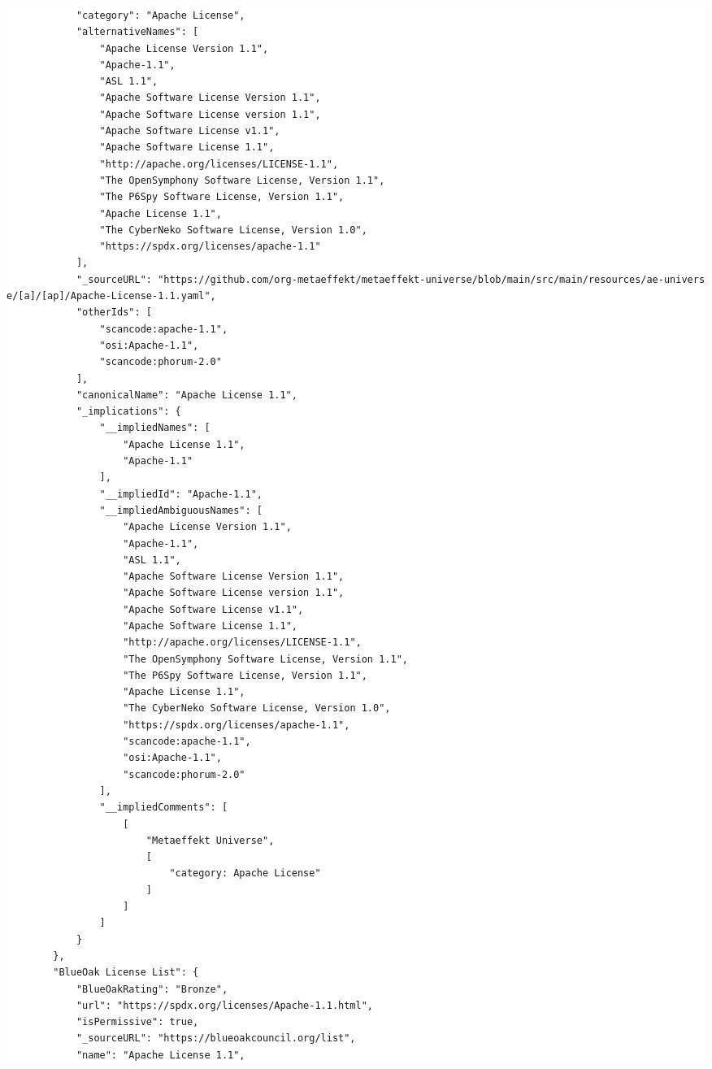                 "category": "Apache License",
                "alternativeNames": [
                    "Apache License Version 1.1",
                    "Apache-1.1",
                    "ASL 1.1",
                    "Apache Software License Version 1.1",
                    "Apache Software License version 1.1",
                    "Apache Software License v1.1",
                    "Apache Software License 1.1",
                    "http://apache.org/licenses/LICENSE-1.1",
                    "The OpenSymphony Software License, Version 1.1",
                    "The P6Spy Software License, Version 1.1",
                    "Apache License 1.1",
                    "The CyberNeko Software License, Version 1.0",
                    "https://spdx.org/licenses/apache-1.1"
                ],
                "_sourceURL": "https://github.com/org-metaeffekt/metaeffekt-universe/blob/main/src/main/resources/ae-universe/[a]/[ap]/Apache-License-1.1.yaml",
                "otherIds": [
                    "scancode:apache-1.1",
                    "osi:Apache-1.1",
                    "scancode:phorum-2.0"
                ],
                "canonicalName": "Apache License 1.1",
                "_implications": {
                    "__impliedNames": [
                        "Apache License 1.1",
                        "Apache-1.1"
                    ],
                    "__impliedId": "Apache-1.1",
                    "__impliedAmbiguousNames": [
                        "Apache License Version 1.1",
                        "Apache-1.1",
                        "ASL 1.1",
                        "Apache Software License Version 1.1",
                        "Apache Software License version 1.1",
                        "Apache Software License v1.1",
                        "Apache Software License 1.1",
                        "http://apache.org/licenses/LICENSE-1.1",
                        "The OpenSymphony Software License, Version 1.1",
                        "The P6Spy Software License, Version 1.1",
                        "Apache License 1.1",
                        "The CyberNeko Software License, Version 1.0",
                        "https://spdx.org/licenses/apache-1.1",
                        "scancode:apache-1.1",
                        "osi:Apache-1.1",
                        "scancode:phorum-2.0"
                    ],
                    "__impliedComments": [
                        [
                            "Metaeffekt Universe",
                            [
                                "category: Apache License"
                            ]
                        ]
                    ]
                }
            },
            "BlueOak License List": {
                "BlueOakRating": "Bronze",
                "url": "https://spdx.org/licenses/Apache-1.1.html",
                "isPermissive": true,
                "_sourceURL": "https://blueoakcouncil.org/list",
                "name": "Apache License 1.1",